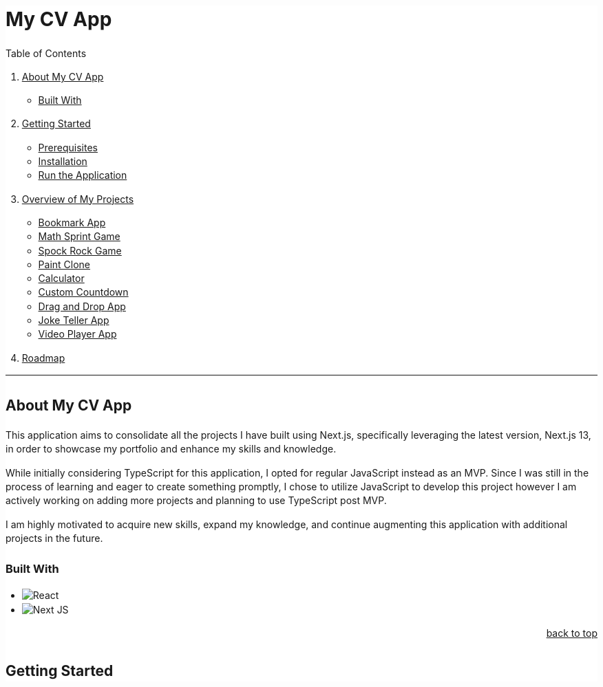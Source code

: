 # My CV App

Table of Contents

1. [About My CV App](#about-my-cv-app)

   - [Built With](#built-with)

2. [Getting Started](#getting-started)

   - [Prerequisites](#prerequisites)
   - [Installation](#installation)
   - [Run the Application](#run-the-application)

3. [Overview of My Projects](#overview-of-my-projects)

   - [Bookmark App](#bookmark-app)
   - [Math Sprint Game](#math-sprint-game)
   - [Spock Rock Game](#spock-rock-game)
   - [Paint Clone](#paint-clone)
   - [Calculator](#calculator)
   - [Custom Countdown](#custom-countdown)
   - [Drag and Drop App](#drag-and-drop-app)
   - [Joke Teller App](#joke-teller-app)
   - [Video Player App](#video-player-app)

4. [Roadmap](#roadmap)

---

## About My CV App

This application aims to consolidate all the projects I have built using Next.js, specifically leveraging the latest version, Next.js 13, in order to showcase my portfolio and enhance my skills and knowledge.

While initially considering TypeScript for this application, I opted for regular JavaScript instead as an MVP. Since I was still in the process of learning and eager to create something promptly, I chose to utilize JavaScript to develop this project however I am actively working on adding more projects and planning to use TypeScript post MVP.

I am highly motivated to acquire new skills, expand my knowledge, and continue augmenting this application with additional projects in the future.

### Built With

- ![React](https://img.shields.io/badge/react-%2320232a.svg?style=for-the-badge&logo=react&logoColor=%2361DAFB)
- ![Next JS](https://img.shields.io/badge/Next.js-000000.svg?style=for-the-badge&logo=nextdotjs&logoColor=white)

<p align="right"><a href="#my-cv-app">back to top</a></p>

## Getting Started
